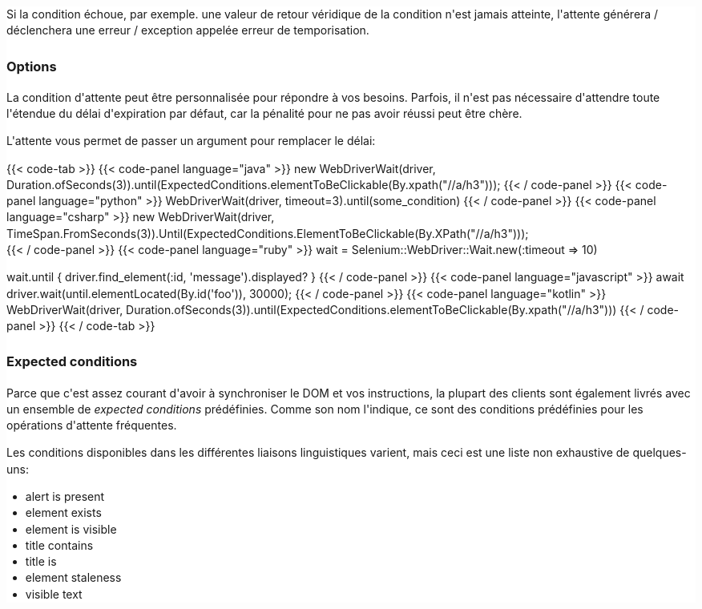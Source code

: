 Si la condition échoue,
par exemple. une valeur de retour véridique de la condition n'est jamais atteinte,
l'attente générera / déclenchera une erreur / exception appelée erreur de temporisation.

### Options

La condition d'attente peut être personnalisée 
pour répondre à vos besoins. Parfois, il n'est pas 
nécessaire d'attendre toute l'étendue du délai d'expiration par défaut,
car la pénalité pour ne pas avoir réussi peut être chère.

L'attente vous permet de passer un argument pour remplacer le délai:

{{< code-tab >}}
  {{< code-panel language="java" >}}
new WebDriverWait(driver, Duration.ofSeconds(3)).until(ExpectedConditions.elementToBeClickable(By.xpath("//a/h3")));
  {{< / code-panel >}}
  {{< code-panel language="python" >}}
WebDriverWait(driver, timeout=3).until(some_condition)
  {{< / code-panel >}}
  {{< code-panel language="csharp" >}}
new WebDriverWait(driver, TimeSpan.FromSeconds(3)).Until(ExpectedConditions.ElementToBeClickable(By.XPath("//a/h3")));  
{{< / code-panel >}}
  {{< code-panel language="ruby" >}}
wait = Selenium::WebDriver::Wait.new(:timeout => 10)

wait.until { driver.find_element(:id, 'message').displayed? }
  {{< / code-panel >}}
  {{< code-panel language="javascript" >}}
  await driver.wait(until.elementLocated(By.id('foo')), 30000);
  {{< / code-panel >}}
  {{< code-panel language="kotlin" >}}
WebDriverWait(driver, Duration.ofSeconds(3)).until(ExpectedConditions.elementToBeClickable(By.xpath("//a/h3")))
  {{< / code-panel >}}
{{< / code-tab >}}

### Expected conditions

Parce que c'est assez courant
d'avoir à synchroniser le DOM et vos instructions,
la plupart des clients sont également livrés avec 
un ensemble de _expected conditions_ prédéfinies.
Comme son nom l'indique, ce sont des conditions 
prédéfinies pour les opérations d'attente fréquentes.

Les conditions disponibles dans les différentes 
liaisons linguistiques varient, mais ceci est une 
liste non exhaustive de quelques-uns:


* alert is present
* element exists
* element is visible
* title contains
* title is
* element staleness
* visible text
